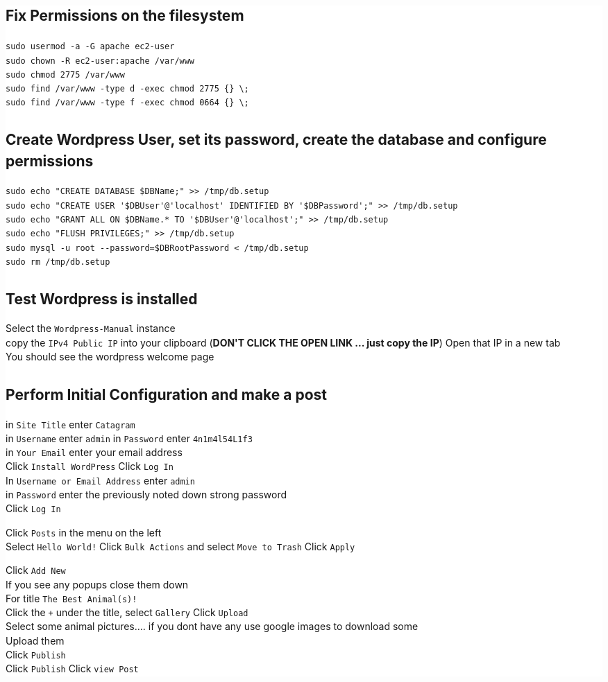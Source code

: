 ## Fix Permissions on the filesystem

```
sudo usermod -a -G apache ec2-user   
sudo chown -R ec2-user:apache /var/www
sudo chmod 2775 /var/www
sudo find /var/www -type d -exec chmod 2775 {} \;
sudo find /var/www -type f -exec chmod 0664 {} \;
```

## Create Wordpress User, set its password, create the database and configure permissions

```
sudo echo "CREATE DATABASE $DBName;" >> /tmp/db.setup
sudo echo "CREATE USER '$DBUser'@'localhost' IDENTIFIED BY '$DBPassword';" >> /tmp/db.setup
sudo echo "GRANT ALL ON $DBName.* TO '$DBUser'@'localhost';" >> /tmp/db.setup
sudo echo "FLUSH PRIVILEGES;" >> /tmp/db.setup
sudo mysql -u root --password=$DBRootPassword < /tmp/db.setup
sudo rm /tmp/db.setup
```

## Test Wordpress is installed


Select the `Wordpress-Manual` instance  
copy the `IPv4 Public IP` into your clipboard (**DON'T CLICK THE OPEN LINK ... just copy the IP**)
Open that IP in a new tab  
You should see the wordpress welcome page  

## Perform Initial Configuration and make a post

in `Site Title` enter `Catagram`  
in `Username` enter `admin`
in `Password` enter `4n1m4l54L1f3`  
in `Your Email` enter your email address  
Click `Install WordPress`
Click `Log In`  
In `Username or Email Address` enter `admin`  
in `Password` enter the previously noted down strong password  
Click `Log In`  

Click `Posts` in the menu on the left  
Select `Hello World!` 
Click `Bulk Actions` and select `Move to Trash`
Click `Apply`  

Click `Add New`  
If you see any popups close them down  
For title `The Best Animal(s)!`  
Click the `+` under the title, select  `Gallery` 
Click `Upload`  
Select some animal pictures.... if you dont have any use google images to download some  
Upload them  
Click `Publish`  
Click `Publish`
Click `view Post`  
